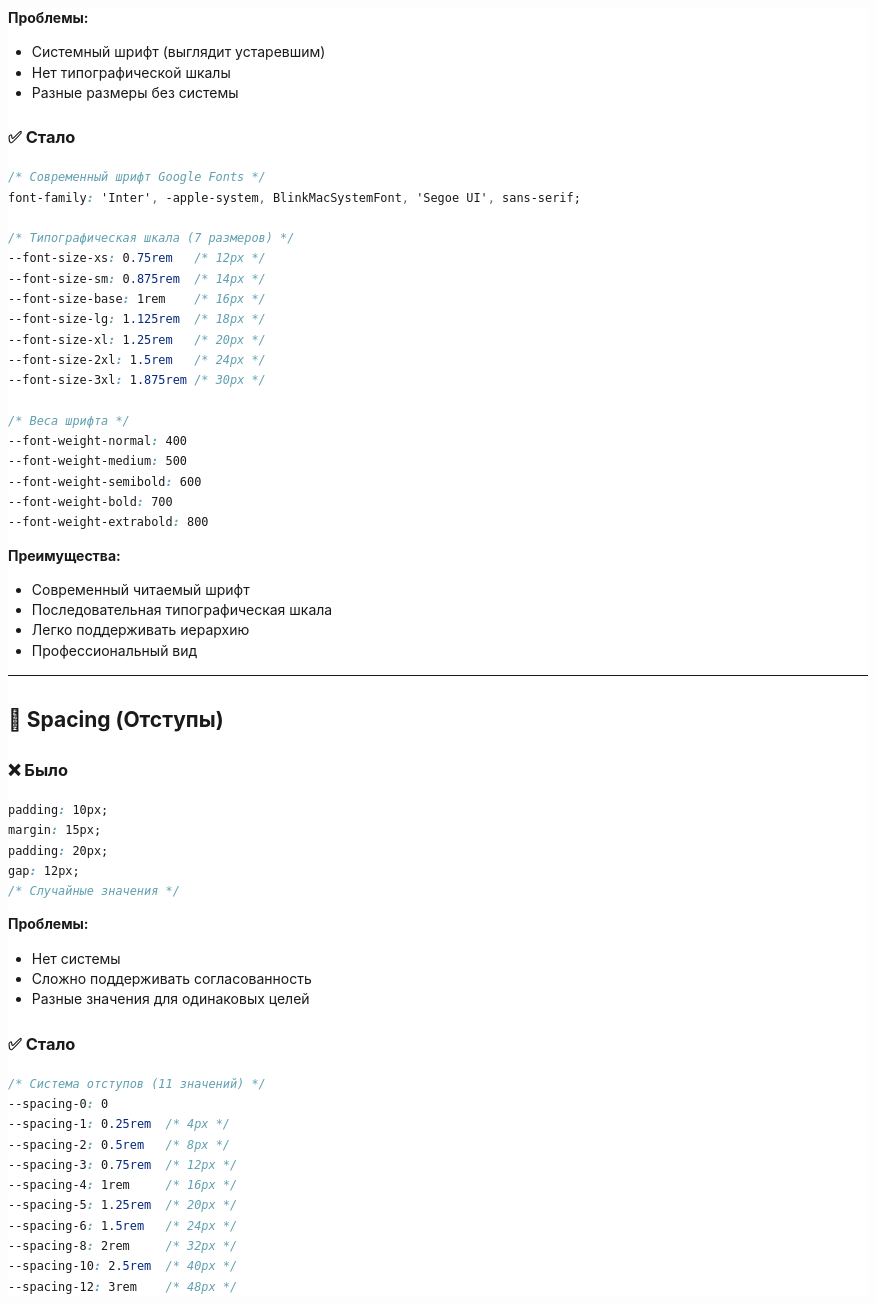 **Проблемы:**
- Системный шрифт (выглядит устаревшим)
- Нет типографической шкалы
- Разные размеры без системы

### ✅ Стало
```css
/* Современный шрифт Google Fonts */
font-family: 'Inter', -apple-system, BlinkMacSystemFont, 'Segoe UI', sans-serif;

/* Типографическая шкала (7 размеров) */
--font-size-xs: 0.75rem   /* 12px */
--font-size-sm: 0.875rem  /* 14px */
--font-size-base: 1rem    /* 16px */
--font-size-lg: 1.125rem  /* 18px */
--font-size-xl: 1.25rem   /* 20px */
--font-size-2xl: 1.5rem   /* 24px */
--font-size-3xl: 1.875rem /* 30px */

/* Веса шрифта */
--font-weight-normal: 400
--font-weight-medium: 500
--font-weight-semibold: 600
--font-weight-bold: 700
--font-weight-extrabold: 800
```

**Преимущества:**
- Современный читаемый шрифт
- Последовательная типографическая шкала
- Легко поддерживать иерархию
- Профессиональный вид

---

## 📏 Spacing (Отступы)

### ❌ Было
```css
padding: 10px;
margin: 15px;
padding: 20px;
gap: 12px;
/* Случайные значения */
```

**Проблемы:**
- Нет системы
- Сложно поддерживать согласованность
- Разные значения для одинаковых целей

### ✅ Стало
```css
/* Система отступов (11 значений) */
--spacing-0: 0
--spacing-1: 0.25rem  /* 4px */
--spacing-2: 0.5rem   /* 8px */
--spacing-3: 0.75rem  /* 12px */
--spacing-4: 1rem     /* 16px */
--spacing-5: 1.25rem  /* 20px */
--spacing-6: 1.5rem   /* 24px */
--spacing-8: 2rem     /* 32px */
--spacing-10: 2.5rem  /* 40px */
--spacing-12: 3rem    /* 48px */
```